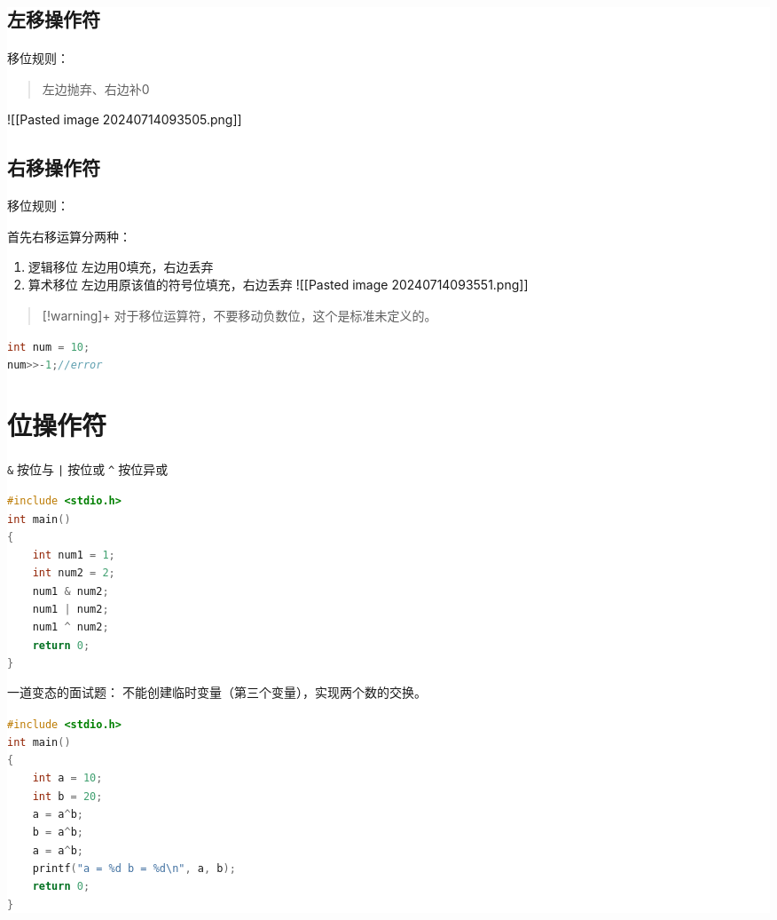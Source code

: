 
## 左移操作符
移位规则：
>左边抛弃、右边补0

![[Pasted image 20240714093505.png]]

## 右移操作符
移位规则：

首先右移运算分两种：
1. 逻辑移位
	左边用0填充，右边丢弃
1. 算术移位
	左边用原该值的符号位填充，右边丢弃
![[Pasted image 20240714093551.png]]

> [!warning]+ 
> 对于移位运算符，不要移动负数位，这个是标准未定义的。

```c
int num = 10;
num>>-1;//error
```

# 位操作符

`&` 按位与
`|` 按位或
`^` 按位异或

```c
#include <stdio.h>
int main()
{
	int num1 = 1;
	int num2 = 2;
	num1 & num2;
	num1 | num2;
	num1 ^ num2;
	return 0;
}
```


一道变态的面试题：
不能创建临时变量（第三个变量），实现两个数的交换。
```c
#include <stdio.h>
int main()
{
	int a = 10;
	int b = 20;
	a = a^b;
	b = a^b;
	a = a^b;
	printf("a = %d b = %d\n", a, b);
	return 0;
}
```
